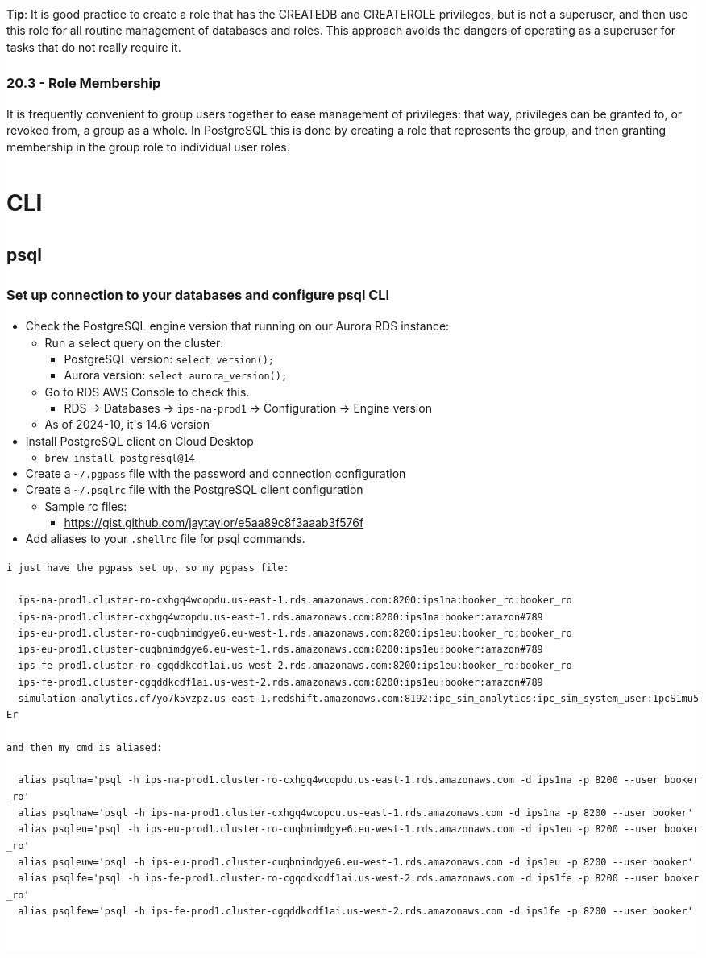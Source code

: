 **Tip**: It is good practice to create a role that has the CREATEDB and CREATEROLE privileges, but is not a superuser, and then use this role for all routine management of databases and roles. This approach avoids the dangers of operating as a superuser for tasks that do not really require it.

### 20.3 - Role Membership
It is frequently convenient to group users together to ease management of privileges: that way, privileges can be granted to, or revoked from, a group as a whole. In PostgreSQL this is done by creating a role that represents the group, and then granting membership in the group role to individual user roles.

# CLI

## psql

### Set up connection to your databases and configure psql CLI

- Check the PostgreSQL engine version that running on our Aurora RDS
  instance:
    + Run a select query on the cluster:
        * PostgreSQL version: `select version();`
        * Aurora version: `select aurora_version();`
    + Go to RDS AWS Console to check this.
        * RDS -> Databases -> `ips-na-prod1` -> Configuration -> Engine version
    + As of 2024-10, it's 14.6 version
- Install PostgreSQL client on Cloud Desktop
    + `brew install postgresql@14`
- Create a `~/.pgpass` file with the password and connection configuration
- Create a `~/.psqlrc` file with the PostgreSQL client configuration
    + Sample rc files:
        * https://gist.github.com/jaytaylor/e5aa89c8f3aaab3f576f
- Add aliases to your `.shellrc` file for psql commands.

```
i just have the pgpass set up, so my pgpass file:

  ips-na-prod1.cluster-ro-cxhgq4wcopdu.us-east-1.rds.amazonaws.com:8200:ips1na:booker_ro:booker_ro
  ips-na-prod1.cluster-cxhgq4wcopdu.us-east-1.rds.amazonaws.com:8200:ips1na:booker:amazon#789
  ips-eu-prod1.cluster-ro-cuqbnimdgye6.eu-west-1.rds.amazonaws.com:8200:ips1eu:booker_ro:booker_ro
  ips-eu-prod1.cluster-cuqbnimdgye6.eu-west-1.rds.amazonaws.com:8200:ips1eu:booker:amazon#789
  ips-fe-prod1.cluster-ro-cgqddkcdf1ai.us-west-2.rds.amazonaws.com:8200:ips1eu:booker_ro:booker_ro
  ips-fe-prod1.cluster-cgqddkcdf1ai.us-west-2.rds.amazonaws.com:8200:ips1eu:booker:amazon#789
  simulation-analytics.cf7yo7k5vzpz.us-east-1.redshift.amazonaws.com:8192:ipc_sim_analytics:ipc_sim_system_user:1pcS1mu5Er

and then my cmd is aliased:

  alias psqlna='psql -h ips-na-prod1.cluster-ro-cxhgq4wcopdu.us-east-1.rds.amazonaws.com -d ips1na -p 8200 --user booker_ro'
  alias psqlnaw='psql -h ips-na-prod1.cluster-cxhgq4wcopdu.us-east-1.rds.amazonaws.com -d ips1na -p 8200 --user booker'
  alias psqleu='psql -h ips-eu-prod1.cluster-ro-cuqbnimdgye6.eu-west-1.rds.amazonaws.com -d ips1eu -p 8200 --user booker_ro'
  alias psqleuw='psql -h ips-eu-prod1.cluster-cuqbnimdgye6.eu-west-1.rds.amazonaws.com -d ips1eu -p 8200 --user booker'
  alias psqlfe='psql -h ips-fe-prod1.cluster-ro-cgqddkcdf1ai.us-west-2.rds.amazonaws.com -d ips1fe -p 8200 --user booker_ro'
  alias psqlfew='psql -h ips-fe-prod1.cluster-cgqddkcdf1ai.us-west-2.rds.amazonaws.com -d ips1fe -p 8200 --user booker'



```